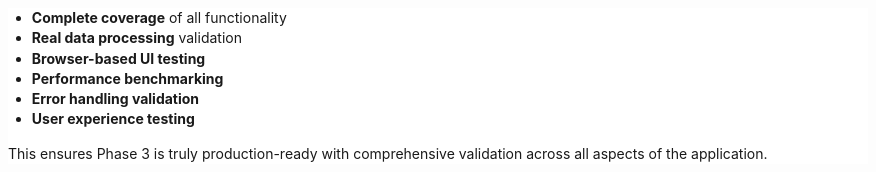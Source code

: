 - **Complete coverage** of all functionality
- **Real data processing** validation
- **Browser-based UI testing**
- **Performance benchmarking**
- **Error handling validation**
- **User experience testing**

This ensures Phase 3 is truly production-ready with comprehensive validation across all aspects of the application.
